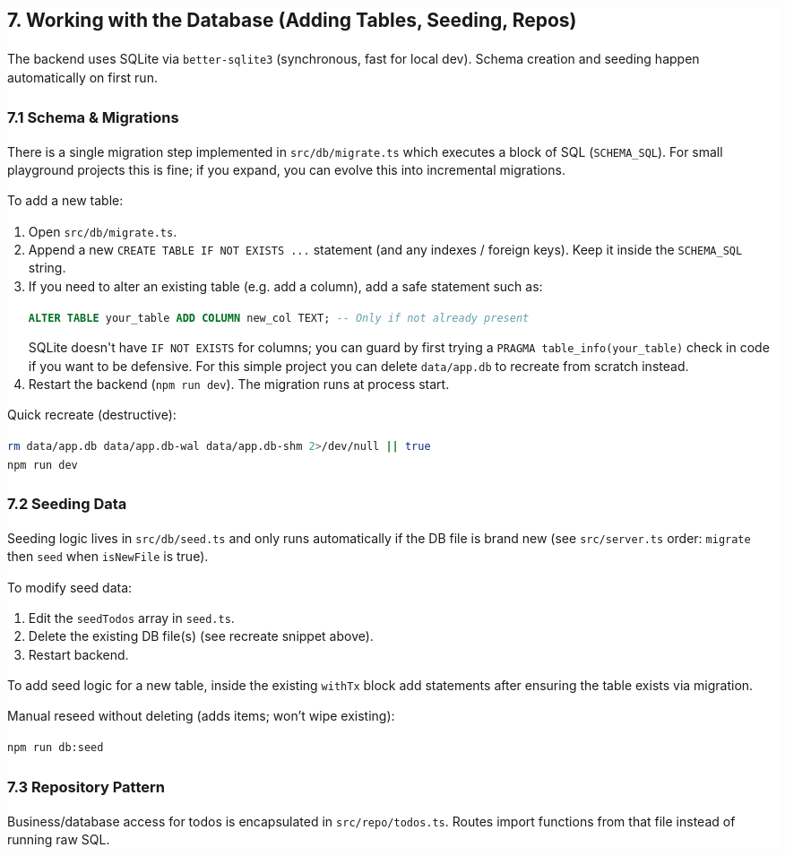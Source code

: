 ## 7. Working with the Database (Adding Tables, Seeding, Repos)

The backend uses SQLite via `better-sqlite3` (synchronous, fast for local dev). Schema creation and seeding happen automatically on first run.

### 7.1 Schema & Migrations

There is a single migration step implemented in `src/db/migrate.ts` which executes a block of SQL (`SCHEMA_SQL`). For small playground projects this is fine; if you expand, you can evolve this into incremental migrations.

To add a new table:

1. Open `src/db/migrate.ts`.
2. Append a new `CREATE TABLE IF NOT EXISTS ...` statement (and any indexes / foreign keys). Keep it inside the `SCHEMA_SQL` string.
3. If you need to alter an existing table (e.g. add a column), add a safe statement such as:
   ```sql
   ALTER TABLE your_table ADD COLUMN new_col TEXT; -- Only if not already present
   ```
   SQLite doesn't have `IF NOT EXISTS` for columns; you can guard by first trying a `PRAGMA table_info(your_table)` check in code if you want to be defensive. For this simple project you can delete `data/app.db` to recreate from scratch instead.
4. Restart the backend (`npm run dev`). The migration runs at process start.

Quick recreate (destructive):

```bash
rm data/app.db data/app.db-wal data/app.db-shm 2>/dev/null || true
npm run dev
```

### 7.2 Seeding Data

Seeding logic lives in `src/db/seed.ts` and only runs automatically if the DB file is brand new (see `src/server.ts` order: `migrate` then `seed` when `isNewFile` is true).

To modify seed data:

1. Edit the `seedTodos` array in `seed.ts`.
2. Delete the existing DB file(s) (see recreate snippet above).
3. Restart backend.

To add seed logic for a new table, inside the existing `withTx` block add statements after ensuring the table exists via migration.

Manual reseed without deleting (adds items; won’t wipe existing):

```bash
npm run db:seed
```

### 7.3 Repository Pattern

Business/database access for todos is encapsulated in `src/repo/todos.ts`. Routes import functions from that file instead of running raw SQL.
